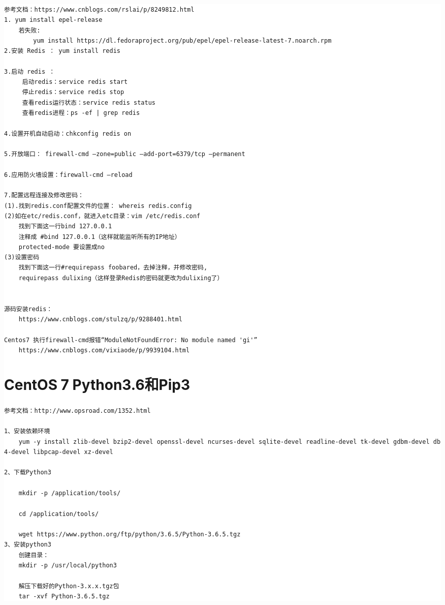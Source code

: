	参考文档：https://www.cnblogs.com/rslai/p/8249812.html
	1. yum install epel-release
		若失败:
			yum install https://dl.fedoraproject.org/pub/epel/epel-release-latest-7.noarch.rpm
	2.安装 Redis ： yum install redis 
	
	3.启动 redis ：
		 启动redis：service redis start
		 停止redis：service redis stop
		 查看redis运行状态：service redis status
		 查看redis进程：ps -ef | grep redis
	
	4.设置开机自动启动：chkconfig redis on 
	
	5.开放端口： firewall-cmd –zone=public –add-port=6379/tcp –permanent 
	
	6.应用防火墙设置：firewall-cmd –reload 
	
	7.配置远程连接及修改密码： 
	(1).找到redis.conf配置文件的位置： whereis redis.config 
	(2)如在etc/redis.conf，就进入etc目录：vim /etc/redis.conf 
		找到下面这一行bind 127.0.0.1 
		注释成 #bind 127.0.0.1（这样就能监听所有的IP地址）
		protected-mode 要设置成no
	(3)设置密码
		找到下面这一行#requirepass foobared，去掉注释，并修改密码, 
		requirepass dulixing（这样登录Redis的密码就更改为dulixing了） 


    源码安装redis：	
        https://www.cnblogs.com/stulzq/p/9288401.html
    
    Centos7 执行firewall-cmd报错“ModuleNotFoundError: No module named 'gi'”
        https://www.cnblogs.com/vixiaode/p/9939104.html
    
    
    
# CentOS 7 Python3.6和Pip3

    参考文档：http://www.opsroad.com/1352.html
    
    1、安装依赖环境
        yum -y install zlib-devel bzip2-devel openssl-devel ncurses-devel sqlite-devel readline-devel tk-devel gdbm-devel db4-devel libpcap-devel xz-devel

    2、下载Python3

        mkdir -p /application/tools/
        
        cd /application/tools/

        wget https://www.python.org/ftp/python/3.6.5/Python-3.6.5.tgz
    3、安装python3
        创建目录：
        mkdir -p /usr/local/python3
        
        解压下载好的Python-3.x.x.tgz包
        tar -xvf Python-3.6.5.tgz 
